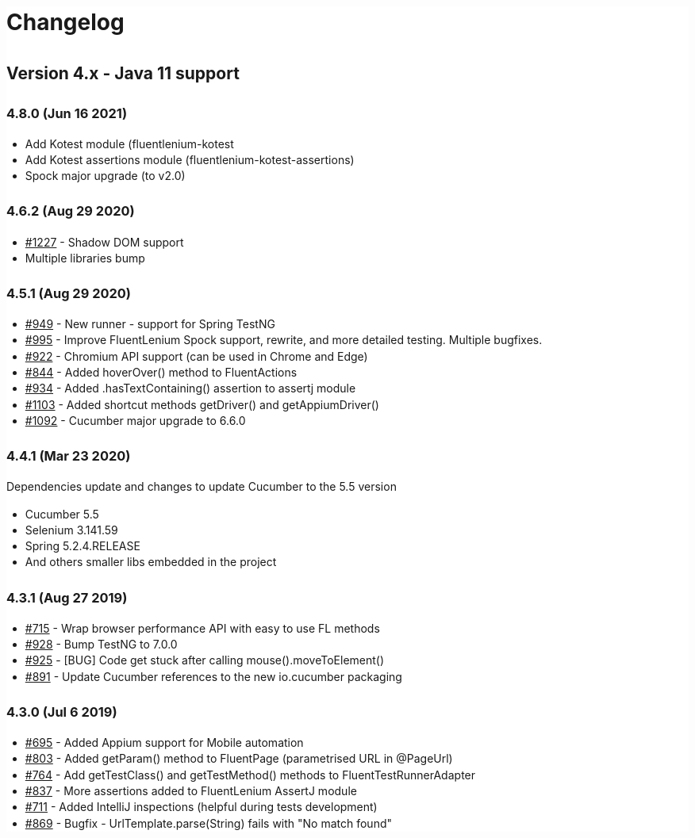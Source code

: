 # Changelog

## Version 4.x - Java 11 support
### 4.8.0 (Jun 16 2021)
- Add Kotest module (fluentlenium-kotest 
- Add Kotest assertions module (fluentlenium-kotest-assertions)
- Spock major upgrade (to v2.0)

### 4.6.2 (Aug 29 2020)
- [#1227](https://github.com/FluentLenium/FluentLenium/pull/1227) - Shadow DOM support
- Multiple libraries bump

### 4.5.1 (Aug 29 2020)
- [#949](https://github.com/FluentLenium/FluentLenium/issues/949) - New runner - support for Spring TestNG
- [#995](https://github.com/FluentLenium/FluentLenium/issues/995) - Improve FluentLenium Spock support, rewrite, and more detailed testing. Multiple bugfixes.
- [#922](https://github.com/FluentLenium/FluentLenium/issues/922) - Chromium API support (can be used in Chrome and Edge)
- [#844](https://github.com/FluentLenium/FluentLenium/issues/844) - Added hoverOver() method to FluentActions
- [#934](https://github.com/FluentLenium/FluentLenium/issues/934) - Added .hasTextContaining() assertion to assertj module
- [#1103](https://github.com/FluentLenium/FluentLenium/issues/1103) - Added shortcut methods getDriver() and getAppiumDriver()
- [#1092](https://github.com/FluentLenium/FluentLenium/issues/1092) - Cucumber major upgrade to 6.6.0

### 4.4.1 (Mar 23 2020)

Dependencies update and changes to update Cucumber to the 5.5 version

- Cucumber 5.5
- Selenium 3.141.59
- Spring 5.2.4.RELEASE
- And others smaller libs embedded in the project

### 4.3.1 (Aug 27 2019)
- [#715](https://github.com/FluentLenium/FluentLenium/issues/715) - Wrap browser performance API with easy to use FL methods
- [#928](https://github.com/FluentLenium/FluentLenium/issues/928) - Bump TestNG to 7.0.0
- [#925](https://github.com/FluentLenium/FluentLenium/issues/925) - [BUG] Code get stuck after calling mouse().moveToElement()
- [#891](https://github.com/FluentLenium/FluentLenium/issues/891) - Update Cucumber references to the new io.cucumber packaging

### 4.3.0 (Jul 6 2019)
- [#695](https://github.com/FluentLenium/FluentLenium/issues/695) - Added Appium support for Mobile automation
- [#803](https://github.com/FluentLenium/FluentLenium/issues/803) - Added getParam() method to FluentPage (parametrised URL in @PageUrl)
- [#764](https://github.com/FluentLenium/FluentLenium/issues/764) - Add getTestClass() and getTestMethod() methods to FluentTestRunnerAdapter
- [#837](https://github.com/FluentLenium/FluentLenium/issues/837) - More assertions added to FluentLenium AssertJ module
- [#711](https://github.com/FluentLenium/FluentLenium/issues/711) - Added IntelliJ inspections (helpful during tests development)
- [#869](https://github.com/FluentLenium/FluentLenium/issues/869) - Bugfix - UrlTemplate.parse(String) fails with "No match found"